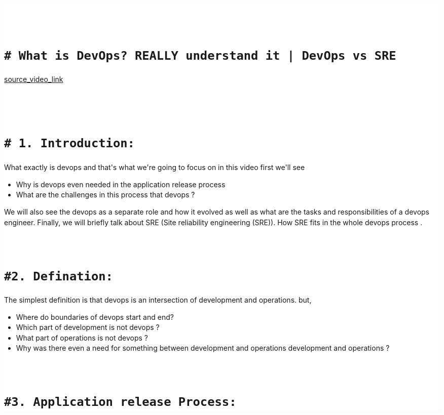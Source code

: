 

<br>
<br>

# ` # What is DevOps? REALLY understand it | DevOps vs SRE `
[source_video_link](https://www.youtube.com/watch?v=0yWAtQ6wYNM)


<br>
<br>


# ` # 1. Introduction: `

 What exactly is devops and that's what we're going to focus on in this video first we'll see 
 - Why is devops even needed in the application release process 
 - What are the challenges in this process that devops ?
 
 We will also see the devops as a separate role and how it evolved as well as what are the tasks and responsibilities of a devops engineer. Finally, we will briefly talk about SRE (Site reliability engineering (SRE)). How SRE fits in the whole devops process .

<br>

# `#2. Defination: `

The simplest definition is that devops is an intersection of development and operations.
but,
- Where do boundaries of devops start and end?
- Which part of development is not devops ?
- What part of operations is not devops ?
- Why was there even a need for something between development and operations       development and operations ?

<br>

# `#3. Application release Process: `

